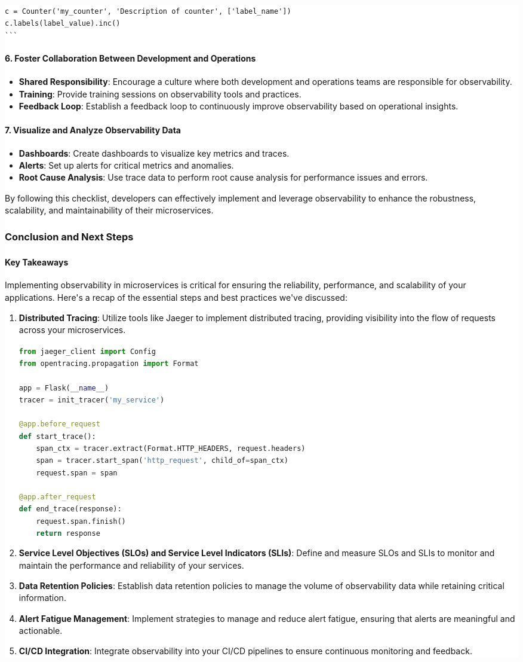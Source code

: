     c = Counter('my_counter', 'Description of counter', ['label_name'])
    c.labels(label_value).inc()
    ```

#### 6. Foster Collaboration Between Development and Operations
- **Shared Responsibility**: Encourage a culture where both development and operations teams are responsible for observability.
- **Training**: Provide training sessions on observability tools and practices.
- **Feedback Loop**: Establish a feedback loop to continuously improve observability based on operational insights.

#### 7. Visualize and Analyze Observability Data
- **Dashboards**: Create dashboards to visualize key metrics and traces.
- **Alerts**: Set up alerts for critical metrics and anomalies.
- **Root Cause Analysis**: Use trace data to perform root cause analysis for performance issues and errors.

By following this checklist, developers can effectively implement and leverage observability to enhance the robustness, scalability, and maintainability of their microservices.

### Conclusion and Next Steps

#### Key Takeaways

Implementing observability in microservices is critical for ensuring the reliability, performance, and scalability of your applications. Here's a recap of the essential steps and best practices we've discussed:

1. **Distributed Tracing**: Utilize tools like Jaeger to implement distributed tracing, providing visibility into the flow of requests across your microservices.
    ```python
    from jaeger_client import Config
    from opentracing.propagation import Format

    app = Flask(__name__)
    tracer = init_tracer('my_service')

    @app.before_request
    def start_trace():
        span_ctx = tracer.extract(Format.HTTP_HEADERS, request.headers)
        span = tracer.start_span('http_request', child_of=span_ctx)
        request.span = span

    @app.after_request
    def end_trace(response):
        request.span.finish()
        return response
    ```

2. **Service Level Objectives (SLOs) and Service Level Indicators (SLIs)**: Define and measure SLOs and SLIs to monitor and maintain the performance and reliability of your services.
3. **Data Retention Policies**: Establish data retention policies to manage the volume of observability data while retaining critical information.
4. **Alert Fatigue Management**: Implement strategies to manage and reduce alert fatigue, ensuring that alerts are meaningful and actionable.
5. **CI/CD Integration**: Integrate observability into your CI/CD pipelines to ensure continuous monitoring and feedback.
